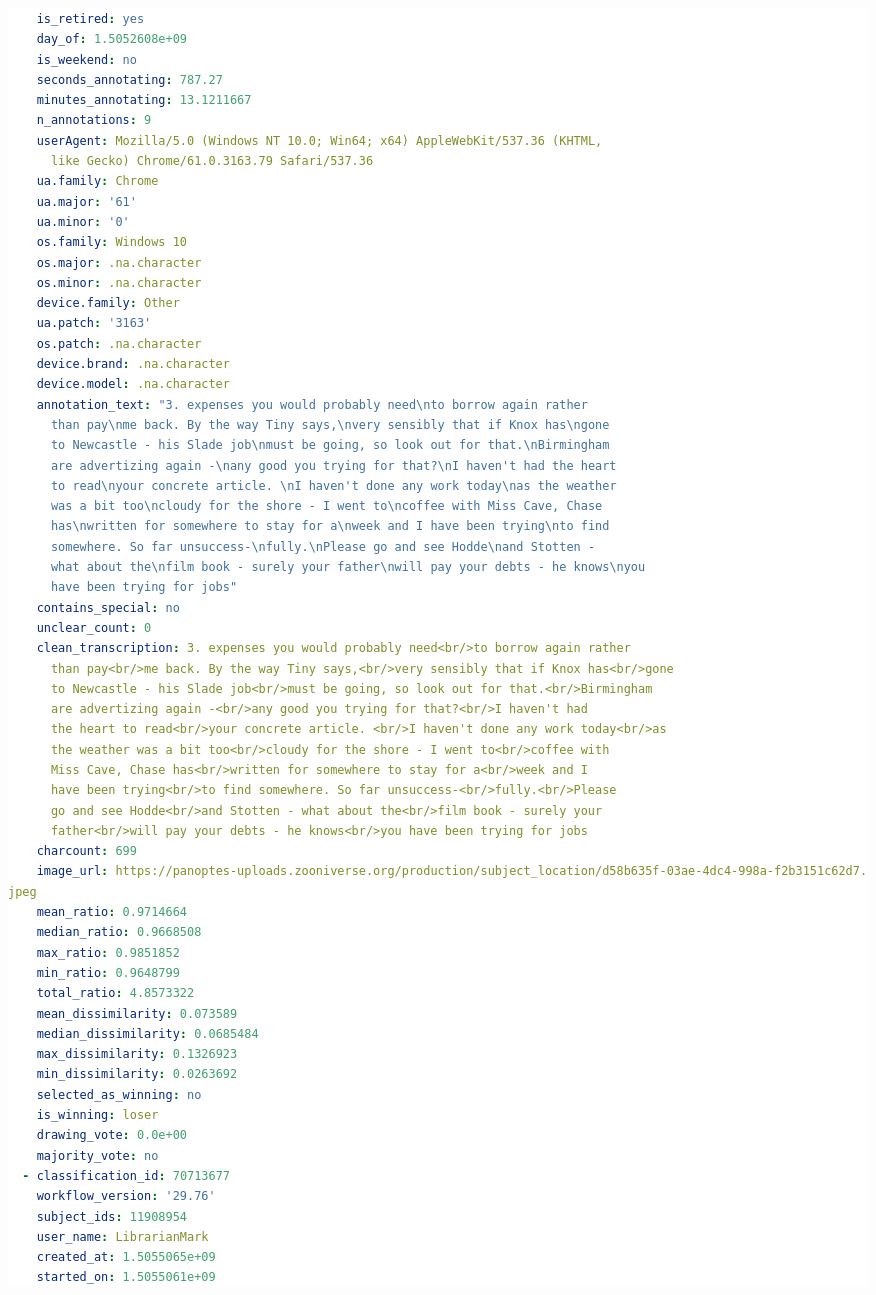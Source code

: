 ```yaml
    is_retired: yes
    day_of: 1.5052608e+09
    is_weekend: no
    seconds_annotating: 787.27
    minutes_annotating: 13.1211667
    n_annotations: 9
    userAgent: Mozilla/5.0 (Windows NT 10.0; Win64; x64) AppleWebKit/537.36 (KHTML,
      like Gecko) Chrome/61.0.3163.79 Safari/537.36
    ua.family: Chrome
    ua.major: '61'
    ua.minor: '0'
    os.family: Windows 10
    os.major: .na.character
    os.minor: .na.character
    device.family: Other
    ua.patch: '3163'
    os.patch: .na.character
    device.brand: .na.character
    device.model: .na.character
    annotation_text: "3. expenses you would probably need\nto borrow again rather
      than pay\nme back. By the way Tiny says,\nvery sensibly that if Knox has\ngone
      to Newcastle - his Slade job\nmust be going, so look out for that.\nBirmingham
      are advertizing again -\nany good you trying for that?\nI haven't had the heart
      to read\nyour concrete article. \nI haven't done any work today\nas the weather
      was a bit too\ncloudy for the shore - I went to\ncoffee with Miss Cave, Chase
      has\nwritten for somewhere to stay for a\nweek and I have been trying\nto find
      somewhere. So far unsuccess-\nfully.\nPlease go and see Hodde\nand Stotten -
      what about the\nfilm book - surely your father\nwill pay your debts - he knows\nyou
      have been trying for jobs"
    contains_special: no
    unclear_count: 0
    clean_transcription: 3. expenses you would probably need<br/>to borrow again rather
      than pay<br/>me back. By the way Tiny says,<br/>very sensibly that if Knox has<br/>gone
      to Newcastle - his Slade job<br/>must be going, so look out for that.<br/>Birmingham
      are advertizing again -<br/>any good you trying for that?<br/>I haven't had
      the heart to read<br/>your concrete article. <br/>I haven't done any work today<br/>as
      the weather was a bit too<br/>cloudy for the shore - I went to<br/>coffee with
      Miss Cave, Chase has<br/>written for somewhere to stay for a<br/>week and I
      have been trying<br/>to find somewhere. So far unsuccess-<br/>fully.<br/>Please
      go and see Hodde<br/>and Stotten - what about the<br/>film book - surely your
      father<br/>will pay your debts - he knows<br/>you have been trying for jobs
    charcount: 699
    image_url: https://panoptes-uploads.zooniverse.org/production/subject_location/d58b635f-03ae-4dc4-998a-f2b3151c62d7.jpeg
    mean_ratio: 0.9714664
    median_ratio: 0.9668508
    max_ratio: 0.9851852
    min_ratio: 0.9648799
    total_ratio: 4.8573322
    mean_dissimilarity: 0.073589
    median_dissimilarity: 0.0685484
    max_dissimilarity: 0.1326923
    min_dissimilarity: 0.0263692
    selected_as_winning: no
    is_winning: loser
    drawing_vote: 0.0e+00
    majority_vote: no
  - classification_id: 70713677
    workflow_version: '29.76'
    subject_ids: 11908954
    user_name: LibrarianMark
    created_at: 1.5055065e+09
    started_on: 1.5055061e+09
```